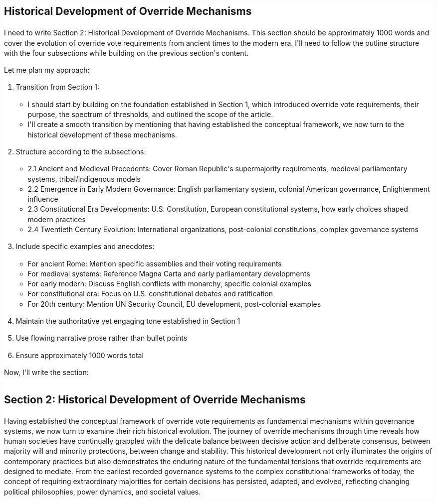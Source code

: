 ## Historical Development of Override Mechanisms

<think>I need to write Section 2: Historical Development of Override Mechanisms. This section should be approximately 1000 words and cover the evolution of override vote requirements from ancient times to the modern era. I'll need to follow the outline structure with the four subsections while building on the previous section's content.

Let me plan my approach:

1. Transition from Section 1:
   - I should start by building on the foundation established in Section 1, which introduced override vote requirements, their purpose, the spectrum of thresholds, and outlined the scope of the article.
   - I'll create a smooth transition by mentioning that having established the conceptual framework, we now turn to the historical development of these mechanisms.

2. Structure according to the subsections:
   - 2.1 Ancient and Medieval Precedents: Cover Roman Republic's supermajority requirements, medieval parliamentary systems, tribal/indigenous models
   - 2.2 Emergence in Early Modern Governance: English parliamentary system, colonial American governance, Enlightenment influence
   - 2.3 Constitutional Era Developments: U.S. Constitution, European constitutional systems, how early choices shaped modern practices
   - 2.4 Twentieth Century Evolution: International organizations, post-colonial constitutions, complex governance systems

3. Include specific examples and anecdotes:
   - For ancient Rome: Mention specific assemblies and their voting requirements
   - For medieval systems: Reference Magna Carta and early parliamentary developments
   - For early modern: Discuss English conflicts with monarchy, specific colonial examples
   - For constitutional era: Focus on U.S. constitutional debates and ratification
   - For 20th century: Mention UN Security Council, EU development, post-colonial examples

4. Maintain the authoritative yet engaging tone established in Section 1
5. Use flowing narrative prose rather than bullet points
6. Ensure approximately 1000 words total

Now, I'll write the section:

## Section 2: Historical Development of Override Mechanisms

Having established the conceptual framework of override vote requirements as fundamental mechanisms within governance systems, we now turn to examine their rich historical evolution. The journey of override mechanisms through time reveals how human societies have continually grappled with the delicate balance between decisive action and deliberate consensus, between majority will and minority protections, between change and stability. This historical development not only illuminates the origins of contemporary practices but also demonstrates the enduring nature of the fundamental tensions that override requirements are designed to mediate. From the earliest recorded governance systems to the complex constitutional frameworks of today, the concept of requiring extraordinary majorities for certain decisions has persisted, adapted, and evolved, reflecting changing political philosophies, power dynamics, and societal values.
